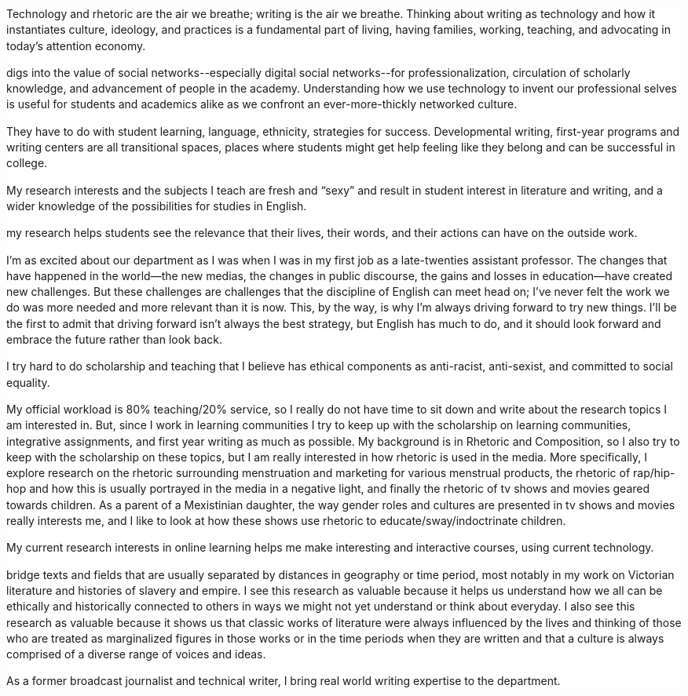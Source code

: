 Technology and rhetoric are the air we breathe; writing is the air we breathe. Thinking about writing as technology and how it instantiates culture, ideology, and practices is a fundamental part of living, having families, working, teaching, and advocating in today’s attention economy.
 
 digs into the value of social networks--especially digital social networks--for professionalization, circulation of scholarly knowledge, and advancement of people in the academy. Understanding how we use technology to invent our professional selves is useful for students and academics alike as we confront an ever-more-thickly networked culture.

They have to do with student learning, language, ethnicity, strategies for success. Developmental writing, first-year programs and writing centers are all transitional spaces, places where students might get help feeling like they belong and can be successful in college.

My research interests and the subjects I teach are fresh and “sexy” and result in student interest in literature and writing, and a wider knowledge of the possibilities for studies in English.

my research helps students see the relevance that their lives, their words, and their actions can have on the outside work. 

I’m as excited about our department as I was when I was in my first job as a late-twenties assistant professor.  The changes that have happened in the world—the new medias, the changes in public discourse, the gains and losses in education—have created new challenges.  But these challenges are challenges that the discipline of English can meet head on; I’ve never felt the work we do was more needed and more relevant than it is now.  This, by the way, is why I’m always driving forward to try new things.  I’ll be the first to admit that driving forward isn’t always the best strategy, but English has much to do, and it should look forward and embrace the future rather than look back.

I try hard to do scholarship and teaching that I believe has ethical components as anti-racist, anti-sexist, and committed to social equality. 

My official workload is 80% teaching/20% service, so I really do not have time to sit down and write about the research topics I am interested in. But, since I work in learning communities I try to keep up with the scholarship on learning communities, integrative assignments, and first year writing as much as possible. My background is in Rhetoric and Composition, so I also try to keep with the scholarship on these topics, but I am really interested in how rhetoric is used in the media. More specifically, I explore research on the rhetoric surrounding menstruation and marketing for various menstrual products, the rhetoric of rap/hip-hop and how this is usually portrayed in the media in a negative light, and finally the rhetoric of tv shows and movies geared towards children. As a parent of a Mexistinian daughter, the way gender roles and cultures are presented in tv shows and movies really interests me, and I like to look at how these shows use rhetoric to educate/sway/indoctrinate children.  

My current research interests in online learning helps me make interesting and interactive courses, using current technology.

 bridge texts and fields that are usually separated by distances in geography or time period, most notably in my work on Victorian literature and histories of slavery and empire. I see this research as valuable because it helps us understand how we all can be ethically and historically connected to others in ways we might not yet understand or think about everyday. I also see this research as valuable because it shows us that classic works of literature were always influenced by the lives and thinking of those who are treated as marginalized figures in those works or in the time periods when they are written and that a culture is always comprised of a diverse range of voices and ideas.
 
As a former broadcast journalist and technical writer, I bring real world writing expertise to the department.
